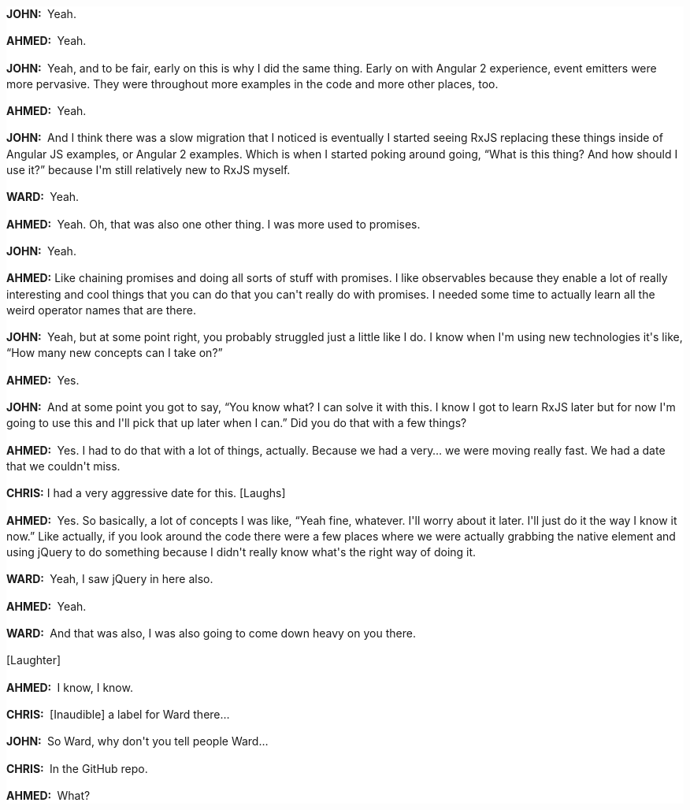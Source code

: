 **JOHN:&nbsp;** Yeah.

**AHMED:&nbsp;** Yeah.

**JOHN:&nbsp;** Yeah, and to be fair, early on this is why I did the same thing. Early on with Angular 2 experience, event emitters were more pervasive. They were throughout more examples in the code and more other places, too.

**AHMED:&nbsp;** Yeah.

**JOHN:&nbsp;** And I think there was a slow migration that I noticed is eventually I started seeing RxJS replacing these things inside of Angular JS examples, or Angular 2 examples. Which is when I started poking around going, “What is this thing? And how should I use it?” because I'm still relatively new to RxJS myself.

**WARD:&nbsp;** Yeah.

**AHMED:&nbsp;** Yeah. Oh, that was also one other thing. I was more used to promises.

**JOHN:&nbsp;** Yeah.

**AHMED:** Like chaining promises and doing all sorts of stuff with promises. I like observables because they enable a lot of really interesting and cool things that you can do that you can't really do with promises. I needed some time to actually learn all the weird operator names that are there.

**JOHN:&nbsp;** Yeah, but at some point right, you probably struggled just a little like I do. I know when I'm using new technologies it's like, “How many new concepts can I take on?”

**AHMED:&nbsp;** Yes.

**JOHN:&nbsp;** And at some point you got to say, “You know what? I can solve it with this. I know I got to learn RxJS later but for now I'm going to use this and I'll pick that up later when I can.” Did you do that with a few things?

**AHMED:&nbsp;** Yes. I had to do that with a lot of things, actually. Because we had a very… we were moving really fast. We had a date that we couldn't miss.

**CHRIS:** I had a very aggressive date for this. [Laughs]

**AHMED:&nbsp;** Yes. So basically, a lot of concepts I was like, “Yeah fine, whatever. I'll worry about it later. I'll just do it the way I know it now.” Like actually, if you look around the code there were a few places where we were actually grabbing the native element and using jQuery to do something because I didn't really know what's the right way of doing it.

**WARD:&nbsp;** Yeah, I saw jQuery in here also.

**AHMED:&nbsp;** Yeah.

**WARD:&nbsp;** And that was also, I was also going to come down heavy on you there.

[Laughter]

**AHMED:&nbsp;** I know, I know.

**CHRIS:&nbsp;** [Inaudible] a label for Ward there…

**JOHN:&nbsp;** So Ward, why don't you tell people Ward…

**CHRIS:&nbsp;** In the GitHub repo.

**AHMED:&nbsp;** What?
